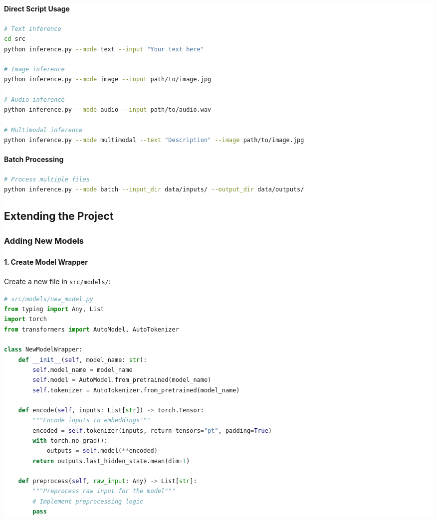 #### Direct Script Usage

```bash
# Text inference
cd src
python inference.py --mode text --input "Your text here"

# Image inference
python inference.py --mode image --input path/to/image.jpg

# Audio inference
python inference.py --mode audio --input path/to/audio.wav

# Multimodal inference
python inference.py --mode multimodal --text "Description" --image path/to/image.jpg
```

#### Batch Processing

```bash
# Process multiple files
python inference.py --mode batch --input_dir data/inputs/ --output_dir data/outputs/
```

## Extending the Project

### Adding New Models

#### 1. Create Model Wrapper

Create a new file in `src/models/`:

```python
# src/models/new_model.py
from typing import Any, List
import torch
from transformers import AutoModel, AutoTokenizer

class NewModelWrapper:
    def __init__(self, model_name: str):
        self.model_name = model_name
        self.model = AutoModel.from_pretrained(model_name)
        self.tokenizer = AutoTokenizer.from_pretrained(model_name)
        
    def encode(self, inputs: List[str]) -> torch.Tensor:
        """Encode inputs to embeddings"""
        encoded = self.tokenizer(inputs, return_tensors="pt", padding=True)
        with torch.no_grad():
            outputs = self.model(**encoded)
        return outputs.last_hidden_state.mean(dim=1)
        
    def preprocess(self, raw_input: Any) -> List[str]:
        """Preprocess raw input for the model"""
        # Implement preprocessing logic
        pass
```
